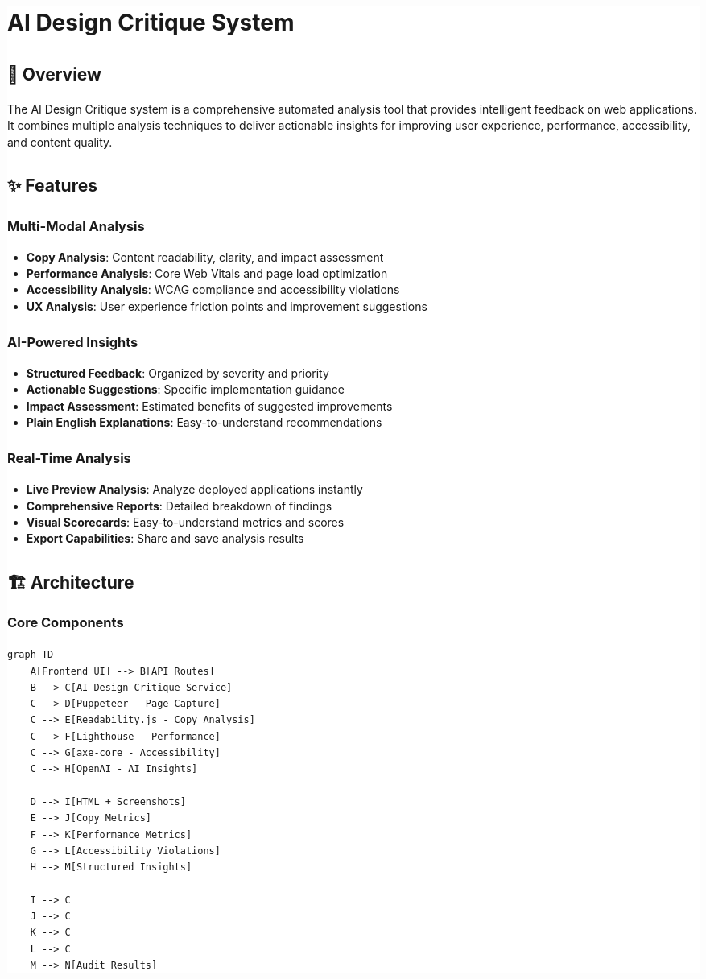 # AI Design Critique System

## 🎯 Overview

The AI Design Critique system is a comprehensive automated analysis tool that provides intelligent feedback on web applications. It combines multiple analysis techniques to deliver actionable insights for improving user experience, performance, accessibility, and content quality.

## ✨ Features

### **Multi-Modal Analysis**
- **Copy Analysis**: Content readability, clarity, and impact assessment
- **Performance Analysis**: Core Web Vitals and page load optimization
- **Accessibility Analysis**: WCAG compliance and accessibility violations
- **UX Analysis**: User experience friction points and improvement suggestions

### **AI-Powered Insights**
- **Structured Feedback**: Organized by severity and priority
- **Actionable Suggestions**: Specific implementation guidance
- **Impact Assessment**: Estimated benefits of suggested improvements
- **Plain English Explanations**: Easy-to-understand recommendations

### **Real-Time Analysis**
- **Live Preview Analysis**: Analyze deployed applications instantly
- **Comprehensive Reports**: Detailed breakdown of findings
- **Visual Scorecards**: Easy-to-understand metrics and scores
- **Export Capabilities**: Share and save analysis results

## 🏗️ Architecture

### **Core Components**

```mermaid
graph TD
    A[Frontend UI] --> B[API Routes]
    B --> C[AI Design Critique Service]
    C --> D[Puppeteer - Page Capture]
    C --> E[Readability.js - Copy Analysis]
    C --> F[Lighthouse - Performance]
    C --> G[axe-core - Accessibility]
    C --> H[OpenAI - AI Insights]
    
    D --> I[HTML + Screenshots]
    E --> J[Copy Metrics]
    F --> K[Performance Metrics]
    G --> L[Accessibility Violations]
    H --> M[Structured Insights]
    
    I --> C
    J --> C
    K --> C
    L --> C
    M --> N[Audit Results]
```
